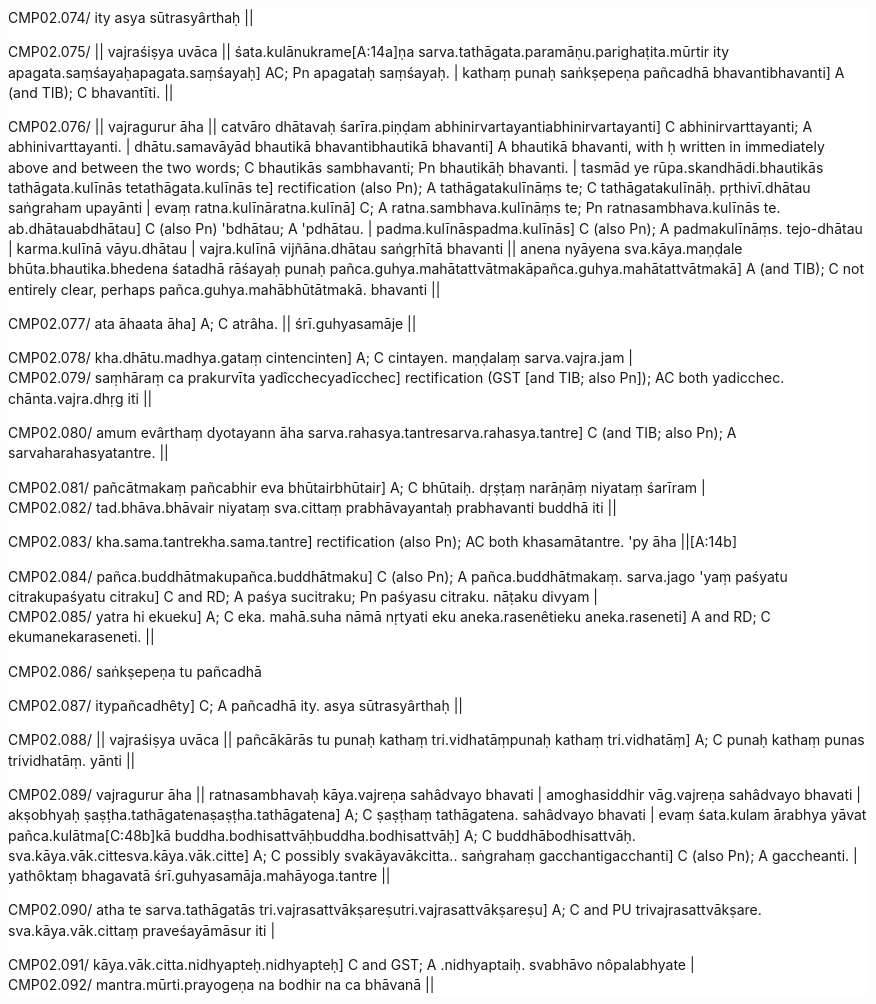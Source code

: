 CMP02.074/ ity asya sūtrasyârthaḥ ||

CMP02.075/ || vajraśiṣya uvāca || śata.kulānukrame[A:14a]ṇa sarva.tathāgata.paramāṇu.parighaṭita.mūrtir ity apagata.saṃśayaḥapagata.saṃśayaḥ] AC; Pn apagataḥ saṃśayaḥ. | kathaṃ punaḥ saṅkṣepeṇa pañcadhā bhavantibhavanti] A (and TIB); C bhavantīti. ||

CMP02.076/ || vajragurur āha || catvāro dhātavaḥ śarīra.piṇḍam abhinirvartayantiabhinirvartayanti] C abhinirvarttayanti; A abhinivarttayanti. | dhātu.samavāyād bhautikā bhavantibhautikā bhavanti] A bhautikā bhavanti, with ḥ written in immediately above and between the two words; C bhautikās sambhavanti; Pn bhautikāḥ bhavanti. | tasmād ye rūpa.skandhādi.bhautikās tathāgata.kulīnās tetathāgata.kulīnās te] rectification (also Pn); A tathāgatakulīnāṃs te; C tathāgatakulīnāḥ. pṛthivī.dhātau saṅgraham upayānti | evaṃ ratna.kulīnāratna.kulīnā] C; A ratna.sambhava.kulīnāṃs te; Pn ratnasambhava.kulīnās te. ab.dhātauabdhātau] C (also Pn) 'bdhātau; A 'pdhātau. | padma.kulīnāspadma.kulīnās] C (also Pn); A padmakulīnāṃs. tejo-dhātau | karma.kulīnā vāyu.dhātau | vajra.kulīnā vijñāna.dhātau saṅgṛhītā bhavanti || anena nyāyena sva.kāya.maṇḍale bhūta.bhautika.bhedena śatadhā rāśayaḥ punaḥ pañca.guhya.mahātattvātmakāpañca.guhya.mahātattvātmakā] A (and TIB); C not entirely clear, perhaps pañca.guhya.mahābhūtātmakā. bhavanti ||

CMP02.077/ ata āhaata āha] A; C atrâha. || śrī.guhyasamāje ||

CMP02.078/ kha.dhātu.madhya.gataṃ cintencinten] A; C cintayen. maṇḍalaṃ sarva.vajra.jam |  
CMP02.079/ saṃhāraṃ ca prakurvīta yadîcchecyadīcchec] rectification (GST [and TIB; also Pn]); AC both yadicchec. chānta.vajra.dhṛg iti ||  


CMP02.080/ amum evârthaṃ dyotayann āha sarva.rahasya.tantresarva.rahasya.tantre] C (and TIB; also Pn); A sarvaharahasyatantre. ||

CMP02.081/ pañcātmakaṃ pañcabhir eva bhūtairbhūtair] A; C bhūtaiḥ. dṛṣṭaṃ narāṇāṃ niyataṃ śarīram |  
CMP02.082/ tad.bhāva.bhāvair niyataṃ sva.cittaṃ prabhāvayantaḥ prabhavanti buddhā iti ||  


CMP02.083/ kha.sama.tantrekha.sama.tantre] rectification (also Pn); AC both khasamātantre. 'py āha ||[A:14b]

CMP02.084/ pañca.buddhātmakupañca.buddhātmaku] C (also Pn); A pañca.buddhātmakaṃ. sarva.jago 'yaṃ paśyatu citrakupaśyatu citraku] C and RD; A paśya sucitraku; Pn paśyasu citraku. nāṭaku divyam |  
CMP02.085/ yatra hi ekueku] A; C eka. mahā.suha nāmā nṛtyati eku aneka.rasenêtieku aneka.raseneti] A and RD; C ekumanekaraseneti. ||  

CMP02.086/ saṅkṣepeṇa tu pañcadhā  

CMP02.087/ itypañcadhêty] C; A pañcadhā ity. asya sūtrasyârthaḥ ||

CMP02.088/ || vajraśiṣya uvāca || pañcākārās tu punaḥ kathaṃ tri.vidhatāṃpunaḥ kathaṃ tri.vidhatāṃ] A; C punaḥ kathaṃ punas trividhatāṃ. yānti ||

CMP02.089/ vajragurur āha || ratnasambhavaḥ kāya.vajreṇa sahâdvayo bhavati | amoghasiddhir vāg.vajreṇa sahâdvayo bhavati | akṣobhyaḥ ṣaṣṭha.tathāgatenaṣaṣṭha.tathāgatena] A; C ṣaṣṭhaṃ tathāgatena. sahâdvayo bhavati | evaṃ śata.kulam ārabhya yāvat pañca.kulātma[C:48b]kā buddha.bodhisattvāḥbuddha.bodhisattvāḥ] A; C buddhābodhisattvāḥ. sva.kāya.vāk.cittesva.kāya.vāk.citte] A; C possibly svakāyavākcitta.. saṅgrahaṃ gacchantigacchanti] C (also Pn); A gaccheanti. | yathôktaṃ bhagavatā śrī.guhyasamāja.mahāyoga.tantre ||

CMP02.090/ atha te sarva.tathāgatās tri.vajrasattvākṣareṣutri.vajrasattvākṣareṣu] A; C and PU trivajrasattvākṣare. sva.kāya.vāk.cittaṃ praveśayāmāsur iti |  

 
CMP02.091/ kāya.vāk.citta.nidhyapteḥ.nidhyapteḥ] C and GST; A .nidhyaptaiḥ. svabhāvo nôpalabhyate |  
CMP02.092/ mantra.mūrti.prayogeṇa na bodhir na ca bhāvanā ||  
